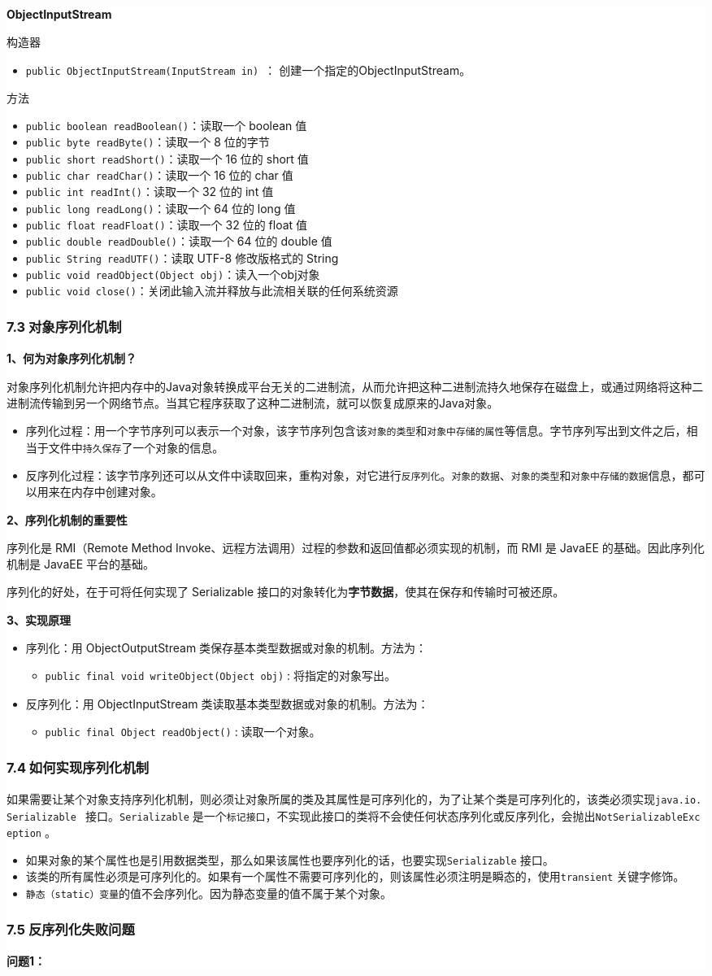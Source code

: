 **ObjectInputStream**

构造器

- `public ObjectInputStream(InputStream in) `： 创建一个指定的ObjectInputStream。

方法

- `public boolean readBoolean()`：读取一个 boolean 值
- `public byte readByte()`：读取一个 8 位的字节
- `public short readShort()`：读取一个 16 位的 short 值
- `public char readChar()`：读取一个 16 位的 char 值
- `public int readInt()`：读取一个 32 位的 int 值
- `public long readLong()`：读取一个 64 位的 long 值
- `public float readFloat()`：读取一个 32 位的 float 值
- `public double readDouble()`：读取一个 64 位的 double 值
- `public String readUTF()`：读取 UTF-8 修改版格式的 String
- `public void readObject(Object obj)`：读入一个obj对象
- `public void close()`：关闭此输入流并释放与此流相关联的任何系统资源

### 7.3 对象序列化机制

**1、何为对象序列化机制？**

对象序列化机制允许把内存中的Java对象转换成平台无关的二进制流，从而允许把这种二进制流持久地保存在磁盘上，或通过网络将这种二进制流传输到另一个网络节点。当其它程序获取了这种二进制流，就可以恢复成原来的Java对象。

- 序列化过程：用一个字节序列可以表示一个对象，该字节序列包含该`对象的类型`和`对象中存储的属性`等信息。字节序列写出到文件之后，相当于文件中`持久保存`了一个对象的信息。 


- 反序列化过程：该字节序列还可以从文件中读取回来，重构对象，对它进行`反序列化`。`对象的数据`、`对象的类型`和`对象中存储的数据`信息，都可以用来在内存中创建对象。

**2、序列化机制的重要性**

序列化是 RMI（Remote Method Invoke、远程方法调用）过程的参数和返回值都必须实现的机制，而 RMI 是 JavaEE 的基础。因此序列化机制是 JavaEE 平台的基础。

序列化的好处，在于可将任何实现了 Serializable 接口的对象转化为**字节数据**，使其在保存和传输时可被还原。

**3、实现原理**

- 序列化：用 ObjectOutputStream 类保存基本类型数据或对象的机制。方法为：
  - `public final void writeObject(Object obj)` : 将指定的对象写出。

- 反序列化：用 ObjectInputStream 类读取基本类型数据或对象的机制。方法为：
  - `public final Object readObject()` : 读取一个对象。

### 7.4 如何实现序列化机制

如果需要让某个对象支持序列化机制，则必须让对象所属的类及其属性是可序列化的，为了让某个类是可序列化的，该类必须实现`java.io.Serializable ` 接口。`Serializable` 是一个`标记接口`，不实现此接口的类将不会使任何状态序列化或反序列化，会抛出`NotSerializableException` 。

* 如果对象的某个属性也是引用数据类型，那么如果该属性也要序列化的话，也要实现`Serializable` 接口。
* 该类的所有属性必须是可序列化的。如果有一个属性不需要可序列化的，则该属性必须注明是瞬态的，使用`transient` 关键字修饰。
* `静态（static）变量`的值不会序列化。因为静态变量的值不属于某个对象。

### 7.5 反序列化失败问题

**问题1：**
